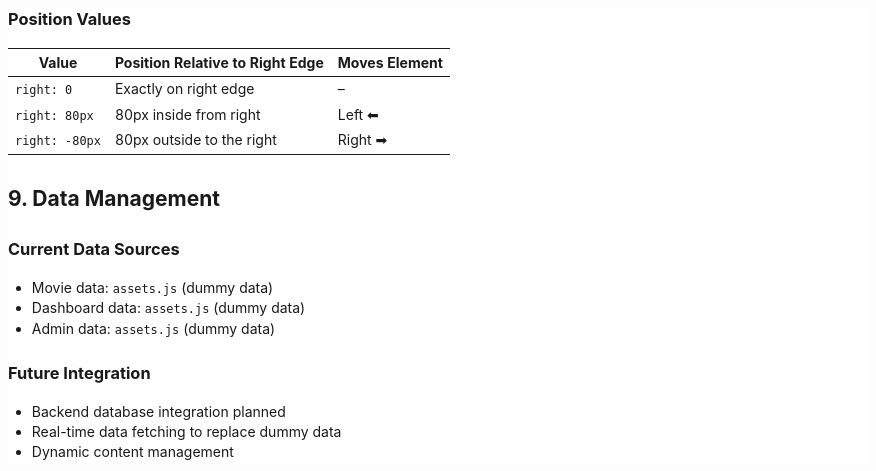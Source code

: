 ### Position Values
| Value | Position Relative to Right Edge | Moves Element |
|-------|--------------------------------|---------------|
| `right: 0` | Exactly on right edge | – |
| `right: 80px` | 80px inside from right | Left ⬅ |
| `right: -80px` | 80px outside to the right | Right ➡ |

## 9. Data Management

### Current Data Sources
- Movie data: `assets.js` (dummy data)
- Dashboard data: `assets.js` (dummy data)
- Admin data: `assets.js` (dummy data)

### Future Integration
- Backend database integration planned
- Real-time data fetching to replace dummy data
- Dynamic content management